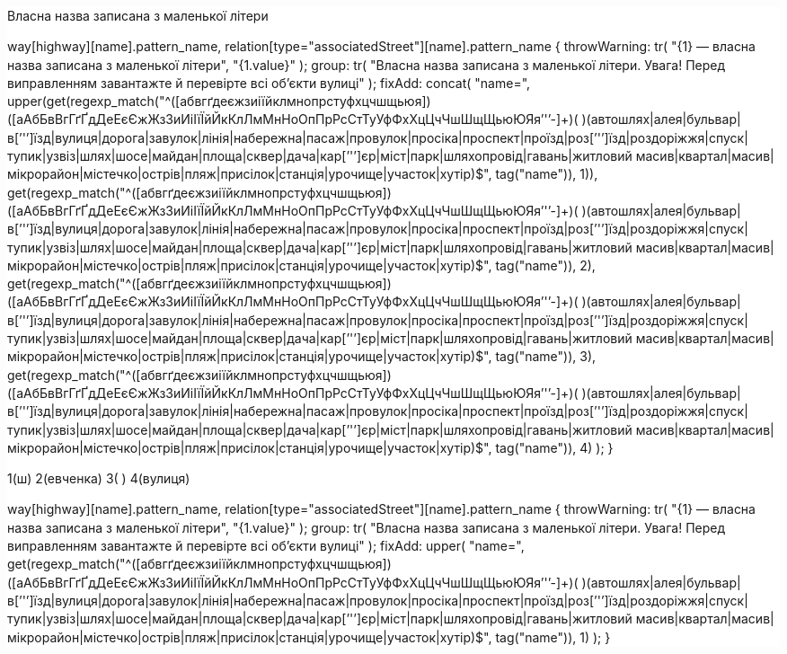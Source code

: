 Власна назва записана з маленької літери

  way[highway][name].pattern_name,
  relation[type="associatedStreet"][name].pattern_name {
    throwWarning: tr(
      "{1} — власна назва записана з маленької літери",
      "{1.value}"
    );
    group: tr(
      "Власна назва записана з маленької літери. Увага! Перед виправленням завантажте й перевірте всі обʼєкти вулиці"
    );
    fixAdd: concat(
      "name=",
      upper(get(regexp_match("^([абвгґдеєжзиіїйклмнопрстуфхцчшщьюя])([аАбБвВгГґҐдДеЕєЄжЖзЗиИіІїЇйЙкКлЛмМнНоОпПрРсСтТуУфФхХцЦчЧшШщЩьюЮЯя’'ʼ-]+)( )(автошлях|алея|бульвар|в[’'ʼ]їзд|вулиця|дорога|завулок|лінія|набережна|пасаж|провулок|просіка|проспект|проїзд|роз[’'ʼ]їзд|роздоріжжя|спуск|тупик|узвіз|шлях|шосе|майдан|площа|сквер|дача|кар[’'ʼ]єр|міст|парк|шляхопровід|гавань|житловий масив|квартал|масив|мікрорайон|містечко|острів|пляж|присілок|станція|урочище|участок|хутір)$", tag("name")), 1)),
      get(regexp_match("^([абвгґдеєжзиіїйклмнопрстуфхцчшщьюя])([аАбБвВгГґҐдДеЕєЄжЖзЗиИіІїЇйЙкКлЛмМнНоОпПрРсСтТуУфФхХцЦчЧшШщЩьюЮЯя’'ʼ-]+)( )(автошлях|алея|бульвар|в[’'ʼ]їзд|вулиця|дорога|завулок|лінія|набережна|пасаж|провулок|просіка|проспект|проїзд|роз[’'ʼ]їзд|роздоріжжя|спуск|тупик|узвіз|шлях|шосе|майдан|площа|сквер|дача|кар[’'ʼ]єр|міст|парк|шляхопровід|гавань|житловий масив|квартал|масив|мікрорайон|містечко|острів|пляж|присілок|станція|урочище|участок|хутір)$", tag("name")), 2),
      get(regexp_match("^([абвгґдеєжзиіїйклмнопрстуфхцчшщьюя])([аАбБвВгГґҐдДеЕєЄжЖзЗиИіІїЇйЙкКлЛмМнНоОпПрРсСтТуУфФхХцЦчЧшШщЩьюЮЯя’'ʼ-]+)( )(автошлях|алея|бульвар|в[’'ʼ]їзд|вулиця|дорога|завулок|лінія|набережна|пасаж|провулок|просіка|проспект|проїзд|роз[’'ʼ]їзд|роздоріжжя|спуск|тупик|узвіз|шлях|шосе|майдан|площа|сквер|дача|кар[’'ʼ]єр|міст|парк|шляхопровід|гавань|житловий масив|квартал|масив|мікрорайон|містечко|острів|пляж|присілок|станція|урочище|участок|хутір)$", tag("name")), 3),
      get(regexp_match("^([абвгґдеєжзиіїйклмнопрстуфхцчшщьюя])([аАбБвВгГґҐдДеЕєЄжЖзЗиИіІїЇйЙкКлЛмМнНоОпПрРсСтТуУфФхХцЦчЧшШщЩьюЮЯя’'ʼ-]+)( )(автошлях|алея|бульвар|в[’'ʼ]їзд|вулиця|дорога|завулок|лінія|набережна|пасаж|провулок|просіка|проспект|проїзд|роз[’'ʼ]їзд|роздоріжжя|спуск|тупик|узвіз|шлях|шосе|майдан|площа|сквер|дача|кар[’'ʼ]єр|міст|парк|шляхопровід|гавань|житловий масив|квартал|масив|мікрорайон|містечко|острів|пляж|присілок|станція|урочище|участок|хутір)$", tag("name")), 4)
    );
  }

1(ш) 2(евченка) 3( ) 4(вулиця)

way[highway][name].pattern_name,
relation[type="associatedStreet"][name].pattern_name {
  throwWarning: tr(
    "{1} — власна назва записана з маленької літери",
    "{1.value}"
  );
  group: tr(
    "Власна назва записана з маленької літери. Увага! Перед виправленням завантажте й перевірте всі обʼєкти вулиці"
  );
  fixAdd: upper(
    "name=",
    get(regexp_match("^([абвгґдеєжзиіїйклмнопрстуфхцчшщьюя])([аАбБвВгГґҐдДеЕєЄжЖзЗиИіІїЇйЙкКлЛмМнНоОпПрРсСтТуУфФхХцЦчЧшШщЩьюЮЯя’'ʼ-]+)( )(автошлях|алея|бульвар|в[’'ʼ]їзд|вулиця|дорога|завулок|лінія|набережна|пасаж|провулок|просіка|проспект|проїзд|роз[’'ʼ]їзд|роздоріжжя|спуск|тупик|узвіз|шлях|шосе|майдан|площа|сквер|дача|кар[’'ʼ]єр|міст|парк|шляхопровід|гавань|житловий масив|квартал|масив|мікрорайон|містечко|острів|пляж|присілок|станція|урочище|участок|хутір)$", tag("name")), 1)
  );
}
